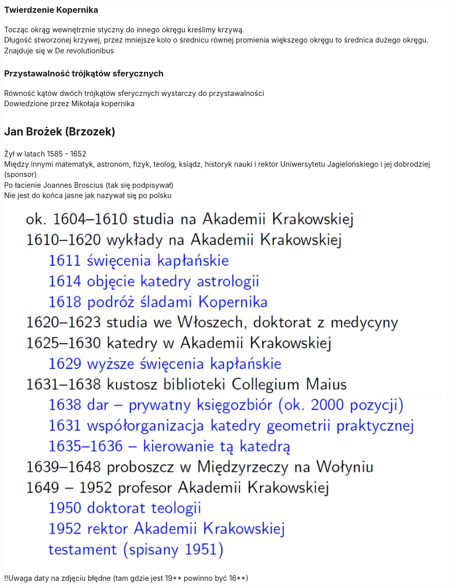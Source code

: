 ### Twierdzenie Kopernika
Tocząc okrąg wewnętrznie styczny do innego okręgu kreślimy krzywą.\
Długość stworzonej krzywej, przez mniejsze kolo o średnicu równej promienia większego okręgu to średnica dużego okręgu.\
Znajduje się w De revolutionibus

### Przystawalność trójkątów sferycznych
Równość kątów dwóch trójkątów sferycznych wystarczy do przystawalności\
Dowiedzione przez Mikołaja kopernika

## Jan Brożek (Brzozek)
Żył w latach 1585 - 1652\
Między innymi matematyk, astronom, fizyk, teolog, ksiądz, historyk nauki i rektor Uniwersytetu Jagielońskiego i jej dobrodziej (sponsor)\
Po łacienie Joannes Broscius (tak się podpisywał)\
Nie jest do końca jasne jak nazywał się po polsku\
![Jan Brożek](./obrazki/wyklad07-zyciorysBrozek.png)\
!!Uwaga daty na zdjęciu błędne (tam gdzie jest 19** powinno być 16**)
